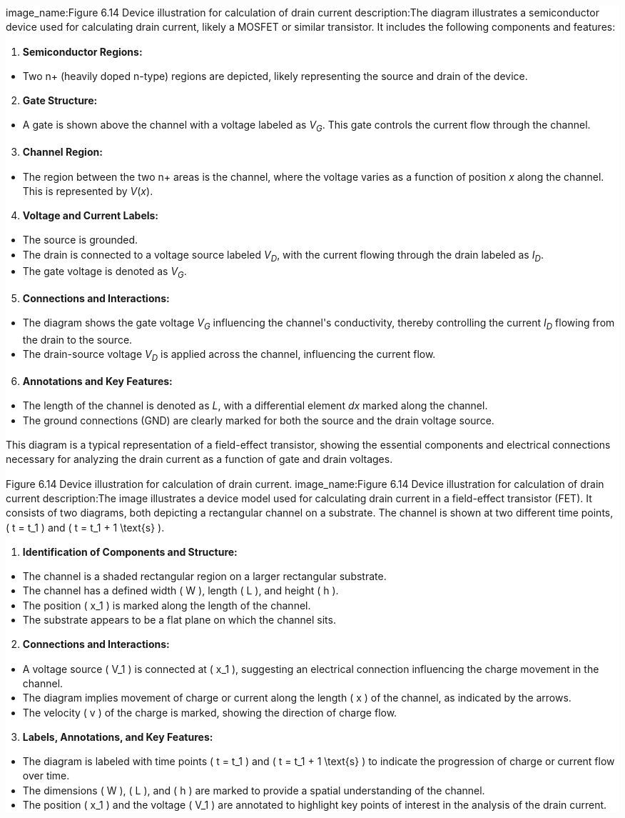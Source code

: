 image_name:Figure 6.14 Device illustration for calculation of drain current
description:The diagram illustrates a semiconductor device used for calculating drain current, likely a MOSFET or similar transistor. It includes the following components and features:

1. **Semiconductor Regions:**
- Two n+ (heavily doped n-type) regions are depicted, likely representing the source and drain of the device.

2. **Gate Structure:**
- A gate is shown above the channel with a voltage labeled as $V_G$. This gate controls the current flow through the channel.

3. **Channel Region:**
- The region between the two n+ areas is the channel, where the voltage varies as a function of position $x$ along the channel. This is represented by $V(x)$.

4. **Voltage and Current Labels:**
- The source is grounded.
- The drain is connected to a voltage source labeled $V_D$, with the current flowing through the drain labeled as $I_D$.
- The gate voltage is denoted as $V_G$.

5. **Connections and Interactions:**
- The diagram shows the gate voltage $V_G$ influencing the channel's conductivity, thereby controlling the current $I_D$ flowing from the drain to the source.
- The drain-source voltage $V_D$ is applied across the channel, influencing the current flow.

6. **Annotations and Key Features:**
- The length of the channel is denoted as $L$, with a differential element $dx$ marked along the channel.
- The ground connections (GND) are clearly marked for both the source and the drain voltage source.

This diagram is a typical representation of a field-effect transistor, showing the essential components and electrical connections necessary for analyzing the drain current as a function of gate and drain voltages.

Figure 6.14 Device illustration for calculation of drain current.
image_name:Figure 6.14 Device illustration for calculation of drain current
description:The image illustrates a device model used for calculating drain current in a field-effect transistor (FET). It consists of two diagrams, both depicting a rectangular channel on a substrate. The channel is shown at two different time points, \( t = t_1 \) and \( t = t_1 + 1 \text{s} \).

1. **Identification of Components and Structure:**
- The channel is a shaded rectangular region on a larger rectangular substrate.
- The channel has a defined width \( W \), length \( L \), and height \( h \).
- The position \( x_1 \) is marked along the length of the channel.
- The substrate appears to be a flat plane on which the channel sits.

2. **Connections and Interactions:**
- A voltage source \( V_1 \) is connected at \( x_1 \), suggesting an electrical connection influencing the charge movement in the channel.
- The diagram implies movement of charge or current along the length \( x \) of the channel, as indicated by the arrows.
- The velocity \( v \) of the charge is marked, showing the direction of charge flow.

3. **Labels, Annotations, and Key Features:**
- The diagram is labeled with time points \( t = t_1 \) and \( t = t_1 + 1 \text{s} \) to indicate the progression of charge or current flow over time.
- The dimensions \( W \), \( L \), and \( h \) are marked to provide a spatial understanding of the channel.
- The position \( x_1 \) and the voltage \( V_1 \) are annotated to highlight key points of interest in the analysis of the drain current.
